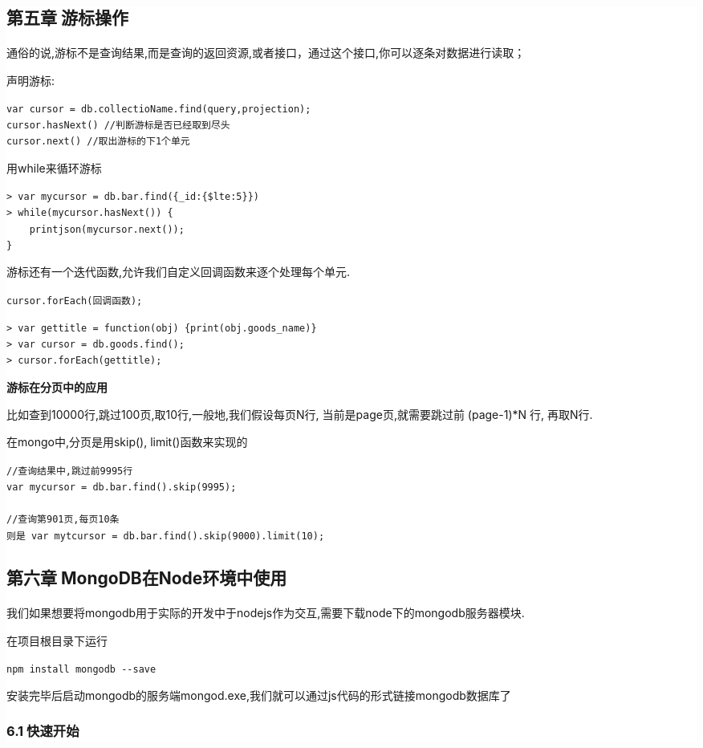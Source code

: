 ## 第五章 游标操作

通俗的说,游标不是查询结果,而是查询的返回资源,或者接口，通过这个接口,你可以逐条对数据进行读取；

声明游标:

```
var cursor = db.collectioName.find(query,projection);
cursor.hasNext() //判断游标是否已经取到尽头
cursor.next() //取出游标的下1个单元
```

用while来循环游标

```
> var mycursor = db.bar.find({_id:{$lte:5}})
> while(mycursor.hasNext()) {
    printjson(mycursor.next());
}
```

游标还有一个迭代函数,允许我们自定义回调函数来逐个处理每个单元.

`cursor.forEach(回调函数);`

```
> var gettitle = function(obj) {print(obj.goods_name)}
> var cursor = db.goods.find();
> cursor.forEach(gettitle);
```

**游标在分页中的应用**

比如查到10000行,跳过100页,取10行,一般地,我们假设每页N行, 当前是page页,就需要跳过前 (page-1)*N 行, 再取N行.

在mongo中,分页是用skip(), limit()函数来实现的

```
//查询结果中,跳过前9995行
var mycursor = db.bar.find().skip(9995);

//查询第901页,每页10条
则是 var mytcursor = db.bar.find().skip(9000).limit(10);
```

## 第六章 MongoDB在Node环境中使用

我们如果想要将mongodb用于实际的开发中于nodejs作为交互,需要下载node下的mongodb服务器模块.

在项目根目录下运行

```
npm install mongodb --save 
```

安装完毕后启动mongodb的服务端mongod.exe,我们就可以通过js代码的形式链接mongodb数据库了

### 6.1 快速开始
